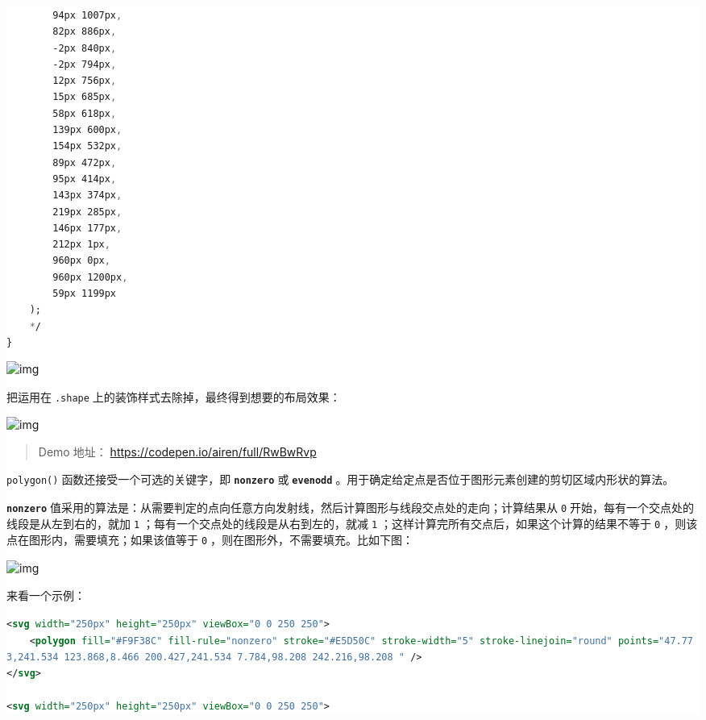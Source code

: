 ```CSS
        94px 1007px,
        82px 886px,
        -2px 840px,
        -2px 794px,
        12px 756px,
        15px 685px,
        58px 618px,
        139px 600px,
        154px 532px,
        89px 472px,
        95px 414px,
        143px 374px,
        219px 285px,
        146px 177px,
        212px 1px,
        960px 0px,
        960px 1200px,
        59px 1199px
    ); 
    */
}
```

![img](https://p3-juejin.byteimg.com/tos-cn-i-k3u1fbpfcp/9f63238743ed42f8a7e006c4a2e855ab~tplv-k3u1fbpfcp-zoom-1.image)

把运用在 `.shape` 上的装饰样式去除掉，最终得到想要的布局效果：

![img](https://p3-juejin.byteimg.com/tos-cn-i-k3u1fbpfcp/975df0c960b047919277998ad39e5d56~tplv-k3u1fbpfcp-zoom-1.image)

> Demo 地址： https://codepen.io/airen/full/RwBwRvp

`polygon()` 函数还接受一个可选的关键字，即 **`nonzero`**  或 **`evenodd`** 。用于确定给定点是否位于图形元素创建的剪切区域内形状的算法。

**`nonzero`** 值采用的算法是：从需要判定的点向任意方向发射线，然后计算图形与线段交点处的走向；计算结果从 `0` 开始，每有一个交点处的线段是从左到右的，就加 `1` ；每有一个交点处的线段是从右到左的，就减 `1` ；这样计算完所有交点后，如果这个计算的结果不等于 `0` ，则该点在图形内，需要填充；如果该值等于 `0` ，则在图形外，不需要填充。比如下图：

![img](https://p3-juejin.byteimg.com/tos-cn-i-k3u1fbpfcp/49d43c8071d24a6da352f5093e316ff4~tplv-k3u1fbpfcp-zoom-1.image)

来看一个示例： 

```XML
<svg width="250px" height="250px" viewBox="0 0 250 250"> 
    <polygon fill="#F9F38C" fill-rule="nonzero" stroke="#E5D50C" stroke-width="5" stroke-linejoin="round" points="47.773,241.534 123.868,8.466 200.427,241.534 7.784,98.208 242.216,98.208 " /> 
</svg> 

<svg width="250px" height="250px" viewBox="0 0 250 250"> 
```